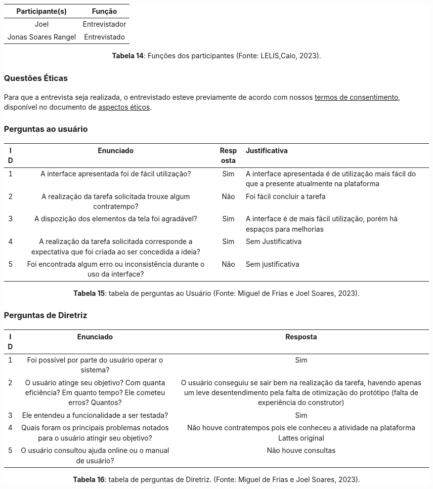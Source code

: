 |    Participante(s)   |   Função     |
| :-------------: | :---------------: |
|   Joel    | Entrevistador |
|   Jonas Soares Rangel   | Entrevistado |

<div style="text-align: center">
    <p> <b>Tabela 14</b>: Funções dos participantes (Fonte: LELIS,Caio, 2023).</p>
</div>

### **Questões Éticas** 

Para que a entrevista seja realizada, o entrevistado esteve previamente de acordo com nossos [termos de consentimento](https://unbbr-my.sharepoint.com/:w:/g/personal/211061645_aluno_unb_br/EUZaSOp-u5VBs1zdaqRbHbgBzHhy-r2WnmNvWRohQTtfBg?e=gRm35H), disponível no documento de [aspectos éticos](https://github.com/Interacao-Humano-Computador/2023.2-PlataformaLattes/blob/main/docs/analise-de-requisitos/aspectos-eticos.md).


### **Perguntas ao usuário**

| ID | Enunciado| Resposta| Justificativa |
| :---: | :----------------------------------------------------------: | :-----------------:|:------------|
|   1   |   A interface apresentada foi de fácil utilização?        |     Sim        | A interface apresentada é de utilização mais fácil do que a presente atualmente na plataforma|
|   2   |  A realização da tarefa solicitada trouxe algum contratempo?   |    Não         | Foi fácil concluir a tarefa |
|   3   |  A dispozição dos elementos da tela foi agradável? |     Sim         | A interface é de mais fácil utilização, porém há espaços para melhorias |
|   4   |  A realização da tarefa solicitada corresponde a expectativa que foi criada ao ser concedida a ideia?  |     Sim         | Sem Justificativa |
|   5   |  Foi encontrada algum erro ou inconsistência durante o uso da interface?   |     Não         | Sem justificativa|
<div style="text-align: center">
    <p> <b>Tabela 15</b>: tabela de perguntas ao Usuário (Fonte: Miguel de Frias e Joel Soares, 2023).</p>
</div>

### **Perguntas de Diretriz**

| ID | Enunciado| Resposta| 
| :---: | :----------------------------------------------------------: | :-----------------:|
|   1   |   Foi possível por parte do usuário operar o sistema?  |     Sim     | 
|   2   |   O usuário atinge seu objetivo? Com quanta eficiência? Em quanto tempo? Ele cometeu erros? Quantos?       |     O usuário conseguiu se sair bem na realização da tarefa, havendo apenas um leve desentendimento pela falta de otimização do protótipo (falta de experiência do construtor)    | 
|   3   |    Ele entendeu a funcionalidade a ser testada?     |     Sim     | 
|   4   |   Quais foram os principais problemas notados para o usuário atingir seu objetivo?     |     Não houve contratempos pois ele conheceu a atividade na plataforma Lattes original    | 
|   5  |   O usuário consultou ajuda online ou o manual de usuário?   |     Não houve consultas    | 
<div style="text-align: center">
    <p> <b>Tabela 16</b>: tabela de perguntas de Diretriz. (Fonte: Miguel de Frias e Joel Soares, 2023).</p>
</div>
